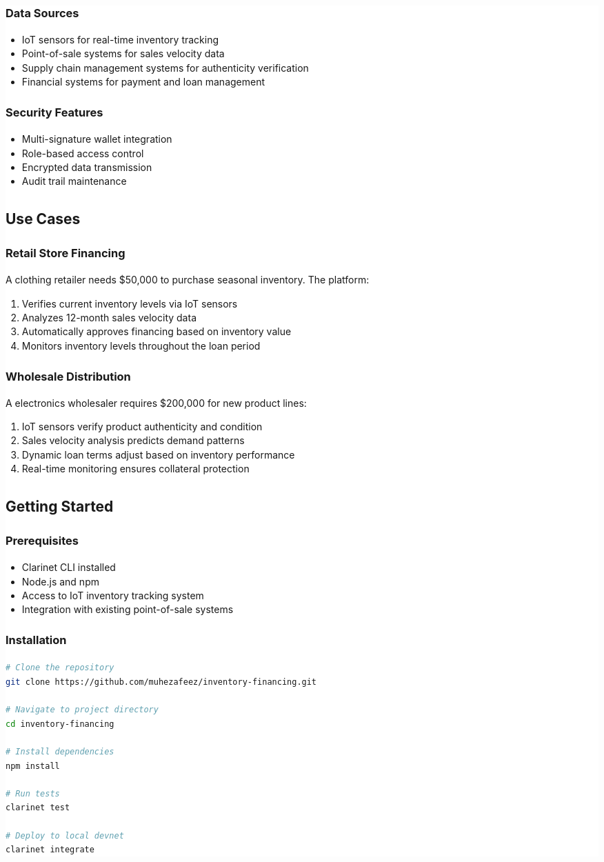 ### Data Sources
- IoT sensors for real-time inventory tracking
- Point-of-sale systems for sales velocity data
- Supply chain management systems for authenticity verification
- Financial systems for payment and loan management

### Security Features
- Multi-signature wallet integration
- Role-based access control
- Encrypted data transmission
- Audit trail maintenance

## Use Cases

### Retail Store Financing
A clothing retailer needs $50,000 to purchase seasonal inventory. The platform:
1. Verifies current inventory levels via IoT sensors
2. Analyzes 12-month sales velocity data
3. Automatically approves financing based on inventory value
4. Monitors inventory levels throughout the loan period

### Wholesale Distribution
A electronics wholesaler requires $200,000 for new product lines:
1. IoT sensors verify product authenticity and condition
2. Sales velocity analysis predicts demand patterns
3. Dynamic loan terms adjust based on inventory performance
4. Real-time monitoring ensures collateral protection

## Getting Started

### Prerequisites
- Clarinet CLI installed
- Node.js and npm
- Access to IoT inventory tracking system
- Integration with existing point-of-sale systems

### Installation
```bash
# Clone the repository
git clone https://github.com/muhezafeez/inventory-financing.git

# Navigate to project directory
cd inventory-financing

# Install dependencies
npm install

# Run tests
clarinet test

# Deploy to local devnet
clarinet integrate
```
